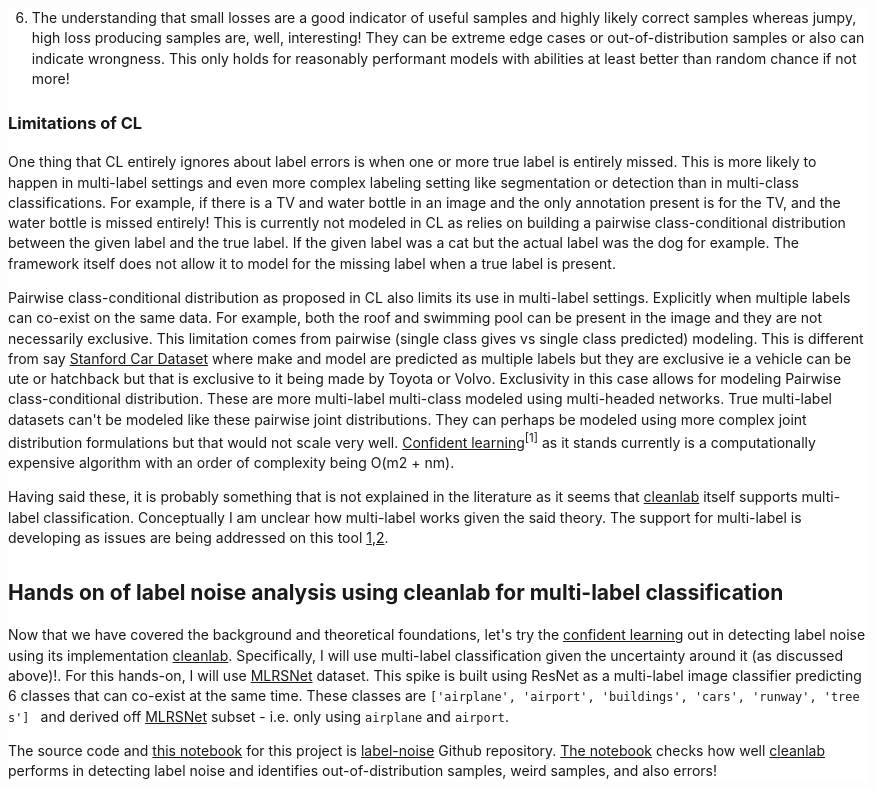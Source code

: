 6. The understanding that small losses are a good indicator of useful samples and highly likely correct samples whereas jumpy, high loss producing samples are, well, interesting! They can be extreme edge cases or out-of-distribution samples or also can indicate wrongness. This only holds for reasonably performant models with abilities at least better than random chance if not more!

### Limitations of CL

One thing that CL entirely ignores about label errors is when one or more true label is entirely missed. This is more likely to happen in multi-label settings and even more complex labeling setting like segmentation or detection than in multi-class classifications. For example, if there is a TV and water bottle in an image and the only annotation present is for the TV, and the water bottle is missed entirely! This is currently not modeled in CL as relies on building a pairwise class-conditional distribution between the given label and the true label. If the given label was a cat but the actual label was the dog for example. The framework itself does not allow it to model for the missing label when a true label is present. 


Pairwise class-conditional distribution as proposed in CL also limits its use in multi-label settings. Explicitly when multiple labels can co-exist on the same data. For example, both the roof and swimming pool can be present in the image and they are not necessarily exclusive. This limitation comes from pairwise (single class gives vs single class predicted) modeling. This is different from say [Stanford Car Dataset] where make and model are predicted as multiple labels but they are exclusive ie a vehicle can be ute or hatchback but that is exclusive to it being made by Toyota or Volvo. Exclusivity in this case allows for modeling Pairwise class-conditional distribution. These are more multi-label multi-class modeled using multi-headed networks. True multi-label datasets can't be modeled like these pairwise joint distributions. They can perhaps be modeled using more complex joint distribution formulations but that would not scale very well. [Confident learning][confident_learning]<sup>[1]</sup> as it stands currently is a computationally expensive algorithm with an order of complexity being O(m2 + nm). 

Having said these, it is probably something that is not explained in the literature as it seems that [cleanlab] itself supports multi-label classification. Conceptually I am unclear how multi-label works given the said theory. The support for multi-label is developing as issues are being addressed on this tool [1](https://github.com/cleanlab/cleanlab/issues/263),[2](https://github.com/cleanlab/cleanlab/issues/55).



## Hands on of label noise analysis using cleanlab for multi-label classification

Now that we have covered the background and theoretical foundations, let's try the [confident learning][confident_learning] out in detecting label noise using its implementation [cleanlab]. Specifically, I will use multi-label classification given the uncertainty around it (as discussed above)!. For this hands-on, I will use [MLRSNet](https://paperswithcode.com/dataset/mlrsnet) dataset. This spike is built using ResNet as a multi-label image classifier predicting 6 classes that can co-exist at the same time. These classes are `['airplane', 'airport', 'buildings', 'cars', 'runway', 'trees'] ` and derived off [MLRSNet](https://paperswithcode.com/dataset/mlrsnet) subset - i.e. only using `airplane` and `airport`.


The source code and [this notebook](https://github.com/suneeta-mall/label_noise/blob/master/label_noise_notebook.ipynb) for this project is [label-noise](https://github.com/suneeta-mall/label-noise) Github repository. [The notebook](https://github.com/suneeta-mall/label_noise/blob/master/label_noise_notebook.ipynb) checks how well [cleanlab] performs in detecting label noise and identifies out-of-distribution samples, weird samples, and also errors!


[she_builds_talk]: https://suneeta-mall.github.io/talks/She_Builds_on_AWS_2020.html
[kgc_onto_talk]: https://suneeta-mall.github.io/talks/KGC_NY_2022.html
[Rebecca Crowley]: https://www.researchgate.net/publication/225041737_Automated_detection_of_heuristics_and_biases_among_pathologists_in_a_computer-based_system
[benchmark_northcutt]: https://arxiv.org/abs/2103.14749
[confident_learning]: https://arxiv.org/abs/1911.00068
[cleanlab]: https://github.com/cleanlab/cleanlab
[Northcutt]: https://twitter.com/cgnorthcutt
[Angluin & Laird]: http://homepages.math.uic.edu/~lreyzin/papers/angluin88b.pdf
[Fast Interactive Object Annotation]: https://arxiv.org/abs/1903.06874
[tesla_cvpr_2021]: https://www.youtube.com/watch?v=a510m7s_SVI
[Stanford Car Dataset]: http://ai.stanford.edu/~jkrause/cars/car_dataset.html
[MentorNet]: https://arxiv.org/abs/1712.05055
[Natarajan_neurips_2013]: https://proceedings.neurips.cc/paper/2013/file/3871bd64012152bfb53fdf04b401193f-Paper.pdf
[Chen]: https://arxiv.org/abs/1905.05040
[Co-teaching]: https://arxiv.org/abs/1804.06872
